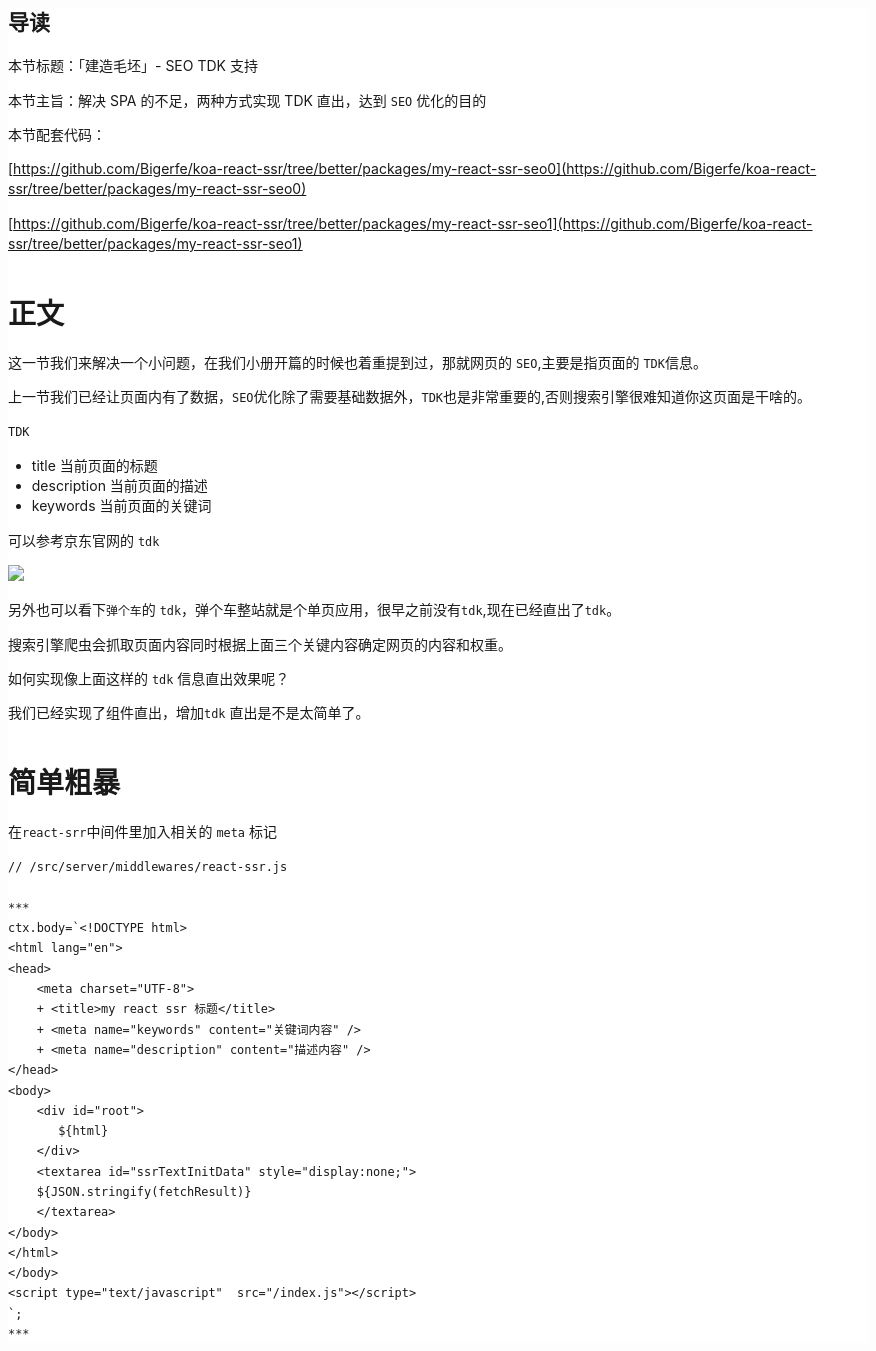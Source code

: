 ## 导读

本节标题：「建造毛坯」- SEO TDK 支持

本节主旨：解决 SPA 的不足，两种方式实现 TDK 直出，达到 `SEO` 优化的目的

本节配套代码：

[https://github.com/Bigerfe/koa-react-ssr/tree/better/packages/my-react-ssr-seo0](https://github.com/Bigerfe/koa-react-ssr/tree/better/packages/my-react-ssr-seo0)

[https://github.com/Bigerfe/koa-react-ssr/tree/better/packages/my-react-ssr-seo1](https://github.com/Bigerfe/koa-react-ssr/tree/better/packages/my-react-ssr-seo1)

# 正文

这一节我们来解决一个小问题，在我们小册开篇的时候也着重提到过，那就网页的 `SEO`,主要是指页面的 `TDK`信息。

上一节我们已经让页面内有了数据，`SEO`优化除了需要基础数据外，`TDK`也是非常重要的,否则搜索引擎很难知道你这页面是干啥的。

`TDK`

*   title 当前页面的标题
*   description 当前页面的描述
*   keywords 当前页面的关键词

可以参考京东官网的 `tdk`

![](https://user-gold-cdn.xitu.io/2019/12/31/16f5ad71d42cf3fd?w=1317&h=195&f=png&s=93959)

另外也可以看下`弹个车`的 `tdk`，弹个车整站就是个单页应用，很早之前没有`tdk`,现在已经直出了`tdk`。

搜索引擎爬虫会抓取页面内容同时根据上面三个关键内容确定网页的内容和权重。

如何实现像上面这样的 `tdk` 信息直出效果呢？

我们已经实现了组件直出，增加`tdk` 直出是不是太简单了。

# 简单粗暴

在`react-srr`中间件里加入相关的 `meta` 标记

```
// /src/server/middlewares/react-ssr.js

***
ctx.body=`<!DOCTYPE html>
<html lang="en">
<head>
    <meta charset="UTF-8">
    + <title>my react ssr 标题</title>
    + <meta name="keywords" content="关键词内容" />
    + <meta name="description" content="描述内容" />
</head>
<body>
    <div id="root">
       ${html}
    </div>
    <textarea id="ssrTextInitData" style="display:none;">
    ${JSON.stringify(fetchResult)}
    </textarea>
</body>
</html>
</body>
<script type="text/javascript"  src="/index.js"></script>
`;
***
```